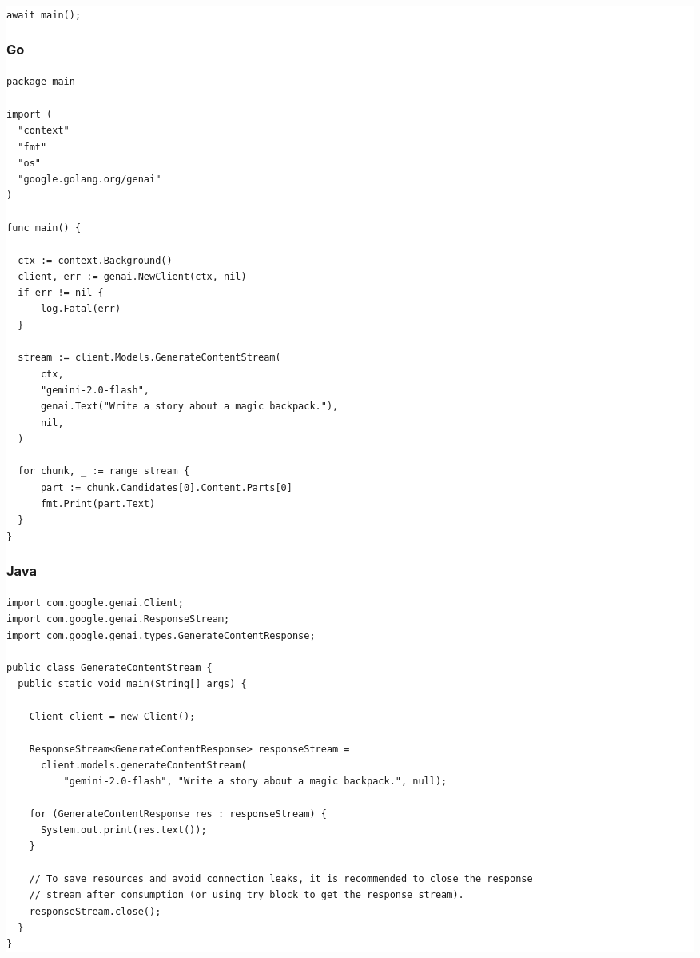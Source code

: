     await main();

### Go

    package main

    import (
      "context"
      "fmt"
      "os"
      "google.golang.org/genai"
    )

    func main() {

      ctx := context.Background()
      client, err := genai.NewClient(ctx, nil)
      if err != nil {
          log.Fatal(err)
      }

      stream := client.Models.GenerateContentStream(
          ctx,
          "gemini-2.0-flash",
          genai.Text("Write a story about a magic backpack."),
          nil,
      )

      for chunk, _ := range stream {
          part := chunk.Candidates[0].Content.Parts[0]
          fmt.Print(part.Text)
      }
    }

### Java

    import com.google.genai.Client;
    import com.google.genai.ResponseStream;
    import com.google.genai.types.GenerateContentResponse;

    public class GenerateContentStream {
      public static void main(String[] args) {

        Client client = new Client();

        ResponseStream<GenerateContentResponse> responseStream =
          client.models.generateContentStream(
              "gemini-2.0-flash", "Write a story about a magic backpack.", null);

        for (GenerateContentResponse res : responseStream) {
          System.out.print(res.text());
        }

        // To save resources and avoid connection leaks, it is recommended to close the response
        // stream after consumption (or using try block to get the response stream).
        responseStream.close();
      }
    }
